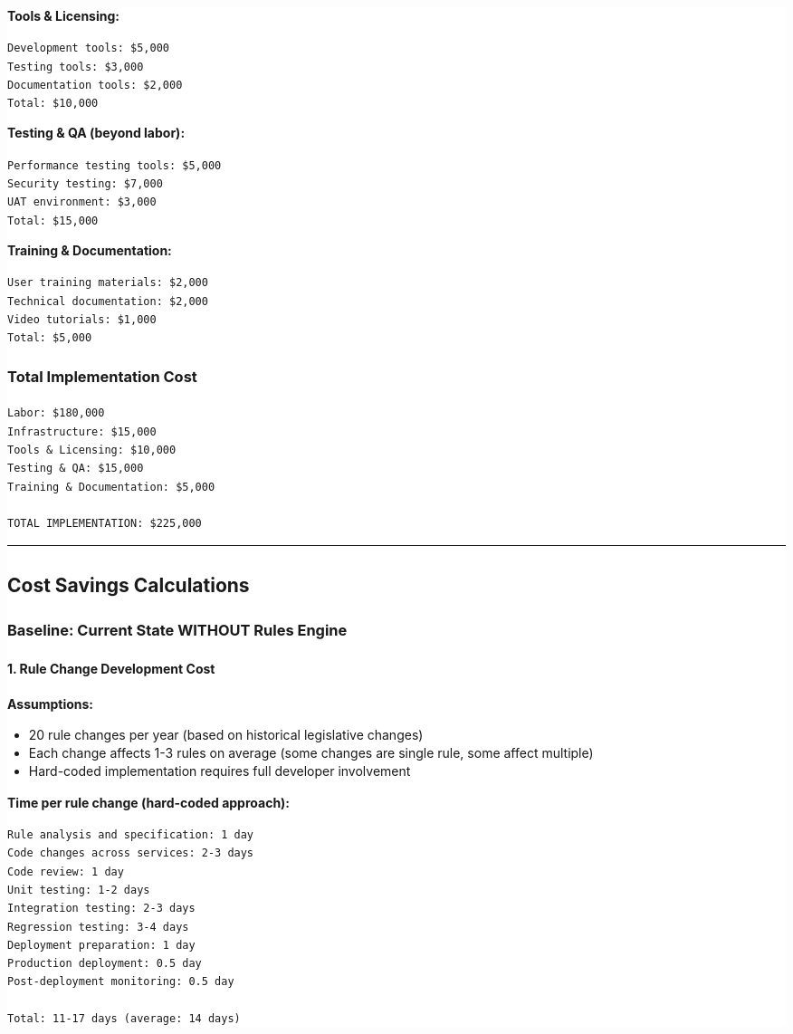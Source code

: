 **Tools & Licensing:**
```
Development tools: $5,000
Testing tools: $3,000
Documentation tools: $2,000
Total: $10,000
```

**Testing & QA (beyond labor):**
```
Performance testing tools: $5,000
Security testing: $7,000
UAT environment: $3,000
Total: $15,000
```

**Training & Documentation:**
```
User training materials: $2,000
Technical documentation: $2,000
Video tutorials: $1,000
Total: $5,000
```

### Total Implementation Cost

```
Labor: $180,000
Infrastructure: $15,000
Tools & Licensing: $10,000
Testing & QA: $15,000
Training & Documentation: $5,000

TOTAL IMPLEMENTATION: $225,000
```

---

## Cost Savings Calculations

### Baseline: Current State WITHOUT Rules Engine

#### 1. Rule Change Development Cost

**Assumptions:**
- 20 rule changes per year (based on historical legislative changes)
- Each change affects 1-3 rules on average (some changes are single rule, some affect multiple)
- Hard-coded implementation requires full developer involvement

**Time per rule change (hard-coded approach):**
```
Rule analysis and specification: 1 day
Code changes across services: 2-3 days
Code review: 1 day
Unit testing: 1-2 days
Integration testing: 2-3 days
Regression testing: 3-4 days
Deployment preparation: 1 day
Production deployment: 0.5 day
Post-deployment monitoring: 0.5 day

Total: 11-17 days (average: 14 days)
```
